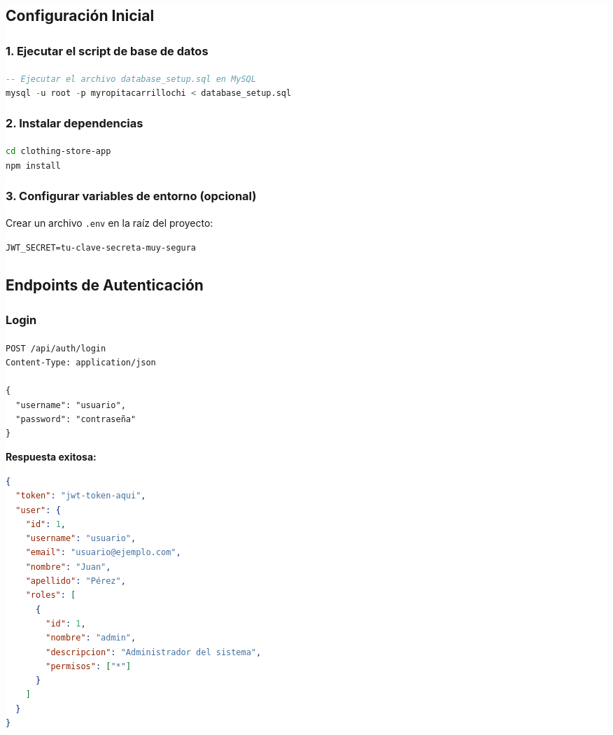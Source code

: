 ## Configuración Inicial

### 1. Ejecutar el script de base de datos

```sql
-- Ejecutar el archivo database_setup.sql en MySQL
mysql -u root -p myropitacarrillochi < database_setup.sql
```

### 2. Instalar dependencias

```bash
cd clothing-store-app
npm install
```

### 3. Configurar variables de entorno (opcional)

Crear un archivo `.env` en la raíz del proyecto:

```env
JWT_SECRET=tu-clave-secreta-muy-segura
```

## Endpoints de Autenticación

### Login
```http
POST /api/auth/login
Content-Type: application/json

{
  "username": "usuario",
  "password": "contraseña"
}
```

**Respuesta exitosa:**
```json
{
  "token": "jwt-token-aqui",
  "user": {
    "id": 1,
    "username": "usuario",
    "email": "usuario@ejemplo.com",
    "nombre": "Juan",
    "apellido": "Pérez",
    "roles": [
      {
        "id": 1,
        "nombre": "admin",
        "descripcion": "Administrador del sistema",
        "permisos": ["*"]
      }
    ]
  }
}
```
